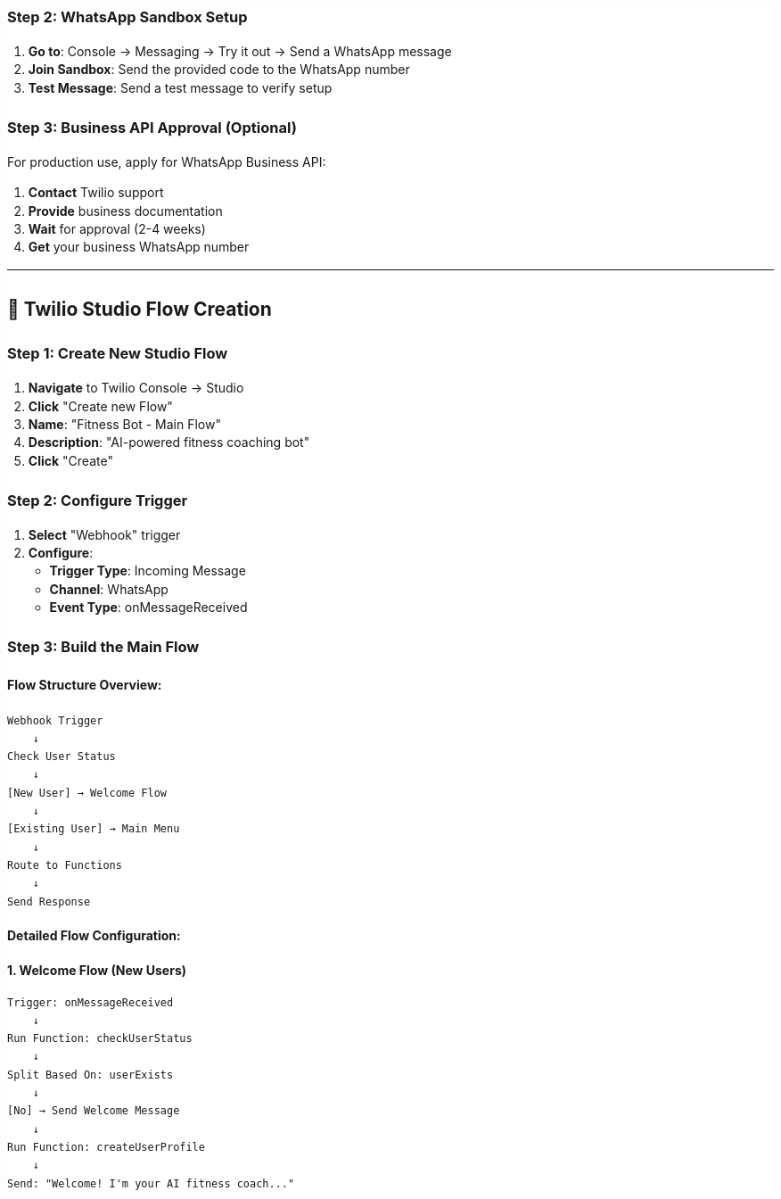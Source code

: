 ### Step 2: WhatsApp Sandbox Setup
1. **Go to**: Console → Messaging → Try it out → Send a WhatsApp message
2. **Join Sandbox**: Send the provided code to the WhatsApp number
3. **Test Message**: Send a test message to verify setup

### Step 3: Business API Approval (Optional)
For production use, apply for WhatsApp Business API:
1. **Contact** Twilio support
2. **Provide** business documentation
3. **Wait** for approval (2-4 weeks)
4. **Get** your business WhatsApp number

---

## 🎨 Twilio Studio Flow Creation

### Step 1: Create New Studio Flow
1. **Navigate** to Twilio Console → Studio
2. **Click** "Create new Flow"
3. **Name**: "Fitness Bot - Main Flow"
4. **Description**: "AI-powered fitness coaching bot"
5. **Click** "Create"

### Step 2: Configure Trigger
1. **Select** "Webhook" trigger
2. **Configure**:
   - **Trigger Type**: Incoming Message
   - **Channel**: WhatsApp
   - **Event Type**: onMessageReceived

### Step 3: Build the Main Flow

#### **Flow Structure Overview:**
```
Webhook Trigger
    ↓
Check User Status
    ↓
[New User] → Welcome Flow
    ↓
[Existing User] → Main Menu
    ↓
Route to Functions
    ↓
Send Response
```

#### **Detailed Flow Configuration:**

**1. Welcome Flow (New Users)**
```
Trigger: onMessageReceived
    ↓
Run Function: checkUserStatus
    ↓
Split Based On: userExists
    ↓
[No] → Send Welcome Message
    ↓
Run Function: createUserProfile
    ↓
Send: "Welcome! I'm your AI fitness coach..."
```